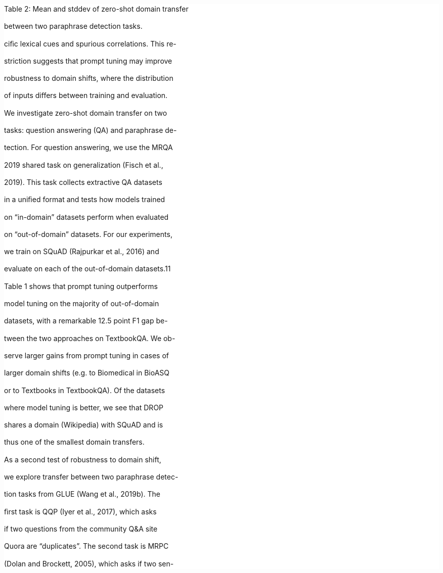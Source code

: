 Table 2: Mean and stddev of zero-shot domain transfer

between two paraphrase detection tasks.

ciﬁc lexical cues and spurious correlations. This re-

striction suggests that prompt tuning may improve

robustness to domain shifts, where the distribution

of inputs differs between training and evaluation.

We investigate zero-shot domain transfer on two

tasks: question answering (QA) and paraphrase de-

tection. For question answering, we use the MRQA

2019 shared task on generalization (Fisch et al.,

2019). This task collects extractive QA datasets

in a uniﬁed format and tests how models trained

on “in-domain” datasets perform when evaluated

on “out-of-domain” datasets. For our experiments,

we train on SQuAD (Rajpurkar et al., 2016) and

evaluate on each of the out-of-domain datasets.11

Table 1 shows that prompt tuning outperforms

model tuning on the majority of out-of-domain

datasets, with a remarkable 12.5 point F1 gap be-

tween the two approaches on TextbookQA. We ob-

serve larger gains from prompt tuning in cases of

larger domain shifts (e.g. to Biomedical in BioASQ

or to Textbooks in TextbookQA). Of the datasets

where model tuning is better, we see that DROP

shares a domain (Wikipedia) with SQuAD and is

thus one of the smallest domain transfers.

As a second test of robustness to domain shift,

we explore transfer between two paraphrase detec-

tion tasks from GLUE (Wang et al., 2019b). The

ﬁrst task is QQP (Iyer et al., 2017), which asks

if two questions from the community Q&A site

Quora are “duplicates”. The second task is MRPC

(Dolan and Brockett, 2005), which asks if two sen-
